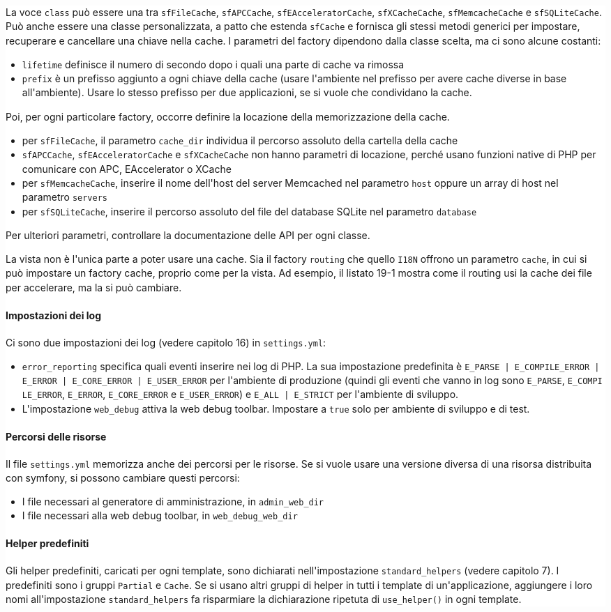 La voce `class` può essere una tra `sfFileCache`, `sfAPCCache`, `sfEAcceleratorCache`,
`sfXCacheCache`, `sfMemcacheCache` e `sfSQLiteCache`. Può anche essere una classe
personalizzata, a patto che estenda `sfCache` e fornisca gli stessi metodi generici per
impostare, recuperare e cancellare una chiave nella cache. I parametri del factory
dipendono dalla classe scelta, ma ci sono alcune costanti:

  * `lifetime` definisce il numero di secondo dopo i quali una parte di cache va rimossa
  * `prefix` è un prefisso aggiunto a ogni chiave della cache (usare l'ambiente nel
    prefisso per avere cache diverse in base all'ambiente). Usare lo stesso prefisso per
    due applicazioni, se si vuole che condividano la cache.

Poi, per ogni particolare factory, occorre definire la locazione della memorizzazione
della cache.

 * per `sfFileCache`, il parametro `cache_dir` individua il percorso assoluto della
   cartella della cache
 * `sfAPCCache`, `sfEAcceleratorCache` e `sfXCacheCache` non hanno parametri di locazione,
   perché usano funzioni native di PHP per comunicare con APC, EAccelerator o  XCache
 * per `sfMemcacheCache`, inserire il nome dell'host del server Memcached nel
   parametro `host` oppure un array di host nel parametro `servers`
 * per `sfSQLiteCache`, inserire il percorso assoluto del file del database SQLite nel
   parametro `database`

Per ulteriori parametri, controllare la documentazione delle API per ogni classe.

La vista non è l'unica parte a poter usare una cache. Sia il factory `routing` che quello
`I18N` offrono un parametro `cache`, in cui si può impostare un factory cache, proprio
come per la vista. Ad esempio, il listato 19-1 mostra come il routing usi la cache
dei file per accelerare, ma la si può cambiare.

#### Impostazioni dei log

Ci sono due impostazioni dei log (vedere capitolo 16) in `settings.yml`:

  * `error_reporting` specifica quali eventi inserire nei log di PHP. La sua impostazione
    predefinita è `E_PARSE | E_COMPILE_ERROR | E_ERROR | E_CORE_ERROR | E_USER_ERROR` per
    l'ambiente di produzione (quindi gli eventi che vanno in log sono `E_PARSE`,
    `E_COMPILE_ERROR`, `E_ERROR`, `E_CORE_ERROR` e `E_USER_ERROR`) e `E_ALL | E_STRICT`
    per l'ambiente di sviluppo.
  * L'impostazione `web_debug` attiva la web debug toolbar. Impostare a `true` solo per
    ambiente di sviluppo e di test.

#### Percorsi delle risorse

Il file `settings.yml` memorizza anche dei percorsi per le risorse. Se si vuole usare una
versione diversa di una risorsa distribuita con symfony, si possono cambiare questi
percorsi:

  * I file necessari al generatore di amministrazione, in `admin_web_dir`
  * I file necessari alla web debug toolbar, in `web_debug_web_dir`

#### Helper predefiniti

Gli helper predefiniti, caricati per ogni template, sono dichiarati nell'impostazione
`standard_helpers` (vedere capitolo 7). I predefiniti sono i gruppi `Partial` e `Cache`.
Se si usano altri gruppi di helper in tutti i template di un'applicazione, aggiungere i
loro nomi all'impostazione `standard_helpers` fa risparmiare la dichiarazione ripetuta di
`use_helper()` in ogni template.
